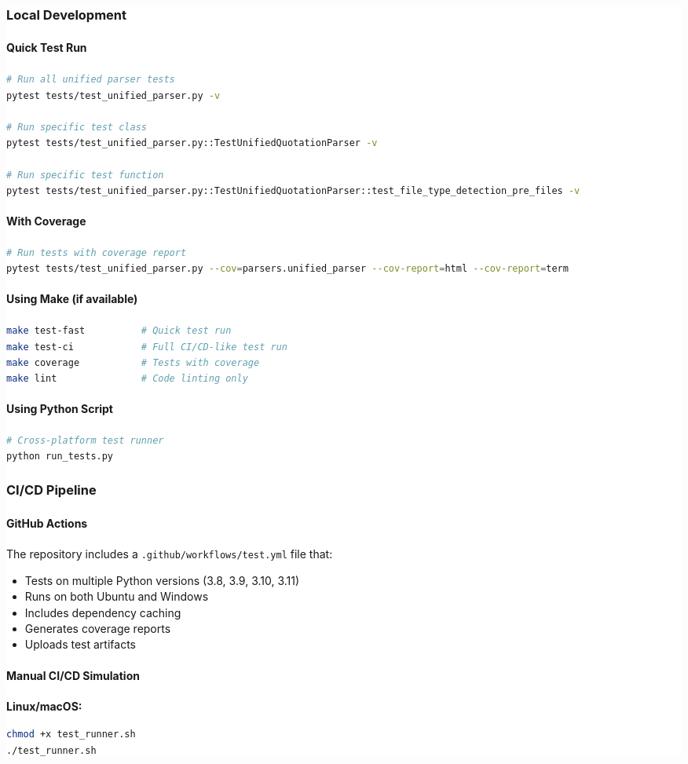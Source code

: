 ### Local Development

#### Quick Test Run
```bash
# Run all unified parser tests
pytest tests/test_unified_parser.py -v

# Run specific test class
pytest tests/test_unified_parser.py::TestUnifiedQuotationParser -v

# Run specific test function
pytest tests/test_unified_parser.py::TestUnifiedQuotationParser::test_file_type_detection_pre_files -v
```

#### With Coverage
```bash
# Run tests with coverage report
pytest tests/test_unified_parser.py --cov=parsers.unified_parser --cov-report=html --cov-report=term
```

#### Using Make (if available)
```bash
make test-fast          # Quick test run
make test-ci            # Full CI/CD-like test run
make coverage           # Tests with coverage
make lint               # Code linting only
```

#### Using Python Script
```bash
# Cross-platform test runner
python run_tests.py
```

### CI/CD Pipeline

#### GitHub Actions
The repository includes a `.github/workflows/test.yml` file that:
- Tests on multiple Python versions (3.8, 3.9, 3.10, 3.11)
- Runs on both Ubuntu and Windows
- Includes dependency caching
- Generates coverage reports
- Uploads test artifacts

#### Manual CI/CD Simulation

**Linux/macOS:**
```bash
chmod +x test_runner.sh
./test_runner.sh
```
